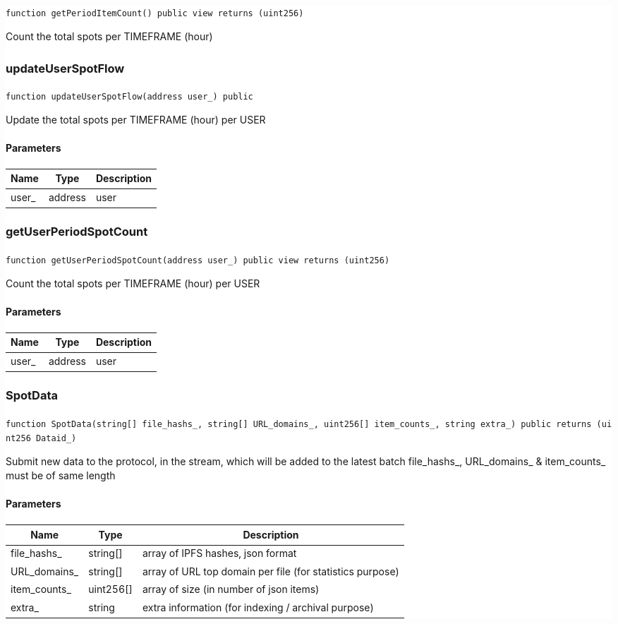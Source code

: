 ```solidity
function getPeriodItemCount() public view returns (uint256)
```

Count the total spots per TIMEFRAME (hour)

### updateUserSpotFlow

```solidity
function updateUserSpotFlow(address user_) public
```

Update the total spots per TIMEFRAME (hour) per USER

#### Parameters

| Name | Type | Description |
| ---- | ---- | ----------- |
| user_ | address | user |

### getUserPeriodSpotCount

```solidity
function getUserPeriodSpotCount(address user_) public view returns (uint256)
```

Count the total spots per TIMEFRAME (hour) per USER

#### Parameters

| Name | Type | Description |
| ---- | ---- | ----------- |
| user_ | address | user |

### SpotData

```solidity
function SpotData(string[] file_hashs_, string[] URL_domains_, uint256[] item_counts_, string extra_) public returns (uint256 Dataid_)
```

Submit new data to the protocol, in the stream, which will be added to the latest batch
            file_hashs_, URL_domains_ & item_counts_ must be of same length

#### Parameters

| Name | Type | Description |
| ---- | ---- | ----------- |
| file_hashs_ | string[] | array of IPFS hashes, json format |
| URL_domains_ | string[] | array of URL top domain per file (for statistics purpose) |
| item_counts_ | uint256[] | array of size (in number of json items) |
| extra_ | string | extra information (for indexing / archival purpose) |
